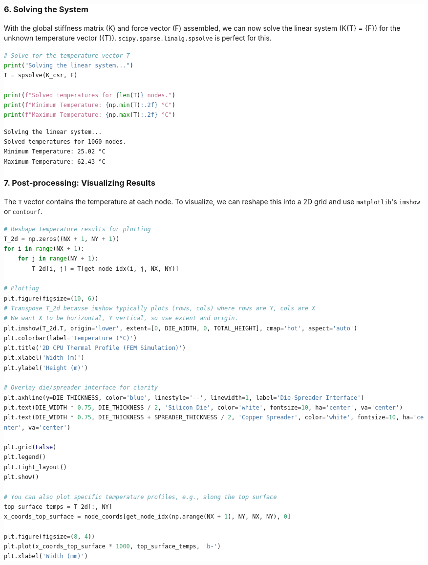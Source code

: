 ### 6. Solving the System

With the global stiffness matrix \(K\) and force vector \(F\) assembled, we can now solve the linear system \(K\{T\} = \{F\}\) for the unknown temperature vector \(\{T\}\). `scipy.sparse.linalg.spsolve` is perfect for this.

```python
# Solve for the temperature vector T
print("Solving the linear system...")
T = spsolve(K_csr, F)

print(f"Solved temperatures for {len(T)} nodes.")
print(f"Minimum Temperature: {np.min(T):.2f} °C")
print(f"Maximum Temperature: {np.max(T):.2f} °C")
```

```output
Solving the linear system...
Solved temperatures for 1060 nodes.
Minimum Temperature: 25.02 °C
Maximum Temperature: 62.43 °C
```

### 7. Post-processing: Visualizing Results

The `T` vector contains the temperature at each node. To visualize, we can reshape this into a 2D grid and use `matplotlib`'s `imshow` or `contourf`.

```python
# Reshape temperature results for plotting
T_2d = np.zeros((NX + 1, NY + 1))
for i in range(NX + 1):
    for j in range(NY + 1):
        T_2d[i, j] = T[get_node_idx(i, j, NX, NY)]

# Plotting
plt.figure(figsize=(10, 6))
# Transpose T_2d because imshow typically plots (rows, cols) where rows are Y, cols are X
# We want X to be horizontal, Y vertical, so use extent and origin.
plt.imshow(T_2d.T, origin='lower', extent=[0, DIE_WIDTH, 0, TOTAL_HEIGHT], cmap='hot', aspect='auto')
plt.colorbar(label='Temperature (°C)')
plt.title('2D CPU Thermal Profile (FEM Simulation)')
plt.xlabel('Width (m)')
plt.ylabel('Height (m)')

# Overlay die/spreader interface for clarity
plt.axhline(y=DIE_THICKNESS, color='blue', linestyle='--', linewidth=1, label='Die-Spreader Interface')
plt.text(DIE_WIDTH * 0.75, DIE_THICKNESS / 2, 'Silicon Die', color='white', fontsize=10, ha='center', va='center')
plt.text(DIE_WIDTH * 0.75, DIE_THICKNESS + SPREADER_THICKNESS / 2, 'Copper Spreader', color='white', fontsize=10, ha='center', va='center')

plt.grid(False)
plt.legend()
plt.tight_layout()
plt.show()

# You can also plot specific temperature profiles, e.g., along the top surface
top_surface_temps = T_2d[:, NY]
x_coords_top_surface = node_coords[get_node_idx(np.arange(NX + 1), NY, NX, NY), 0]

plt.figure(figsize=(8, 4))
plt.plot(x_coords_top_surface * 1000, top_surface_temps, 'b-')
plt.xlabel('Width (mm)')
```